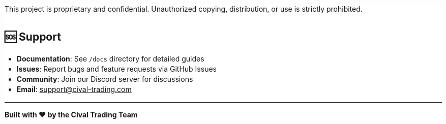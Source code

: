 This project is proprietary and confidential. Unauthorized copying, distribution, or use is strictly prohibited.

## 🆘 Support

- **Documentation**: See `/docs` directory for detailed guides
- **Issues**: Report bugs and feature requests via GitHub Issues
- **Community**: Join our Discord server for discussions
- **Email**: support@cival-trading.com

---

**Built with ❤️ by the Cival Trading Team**
